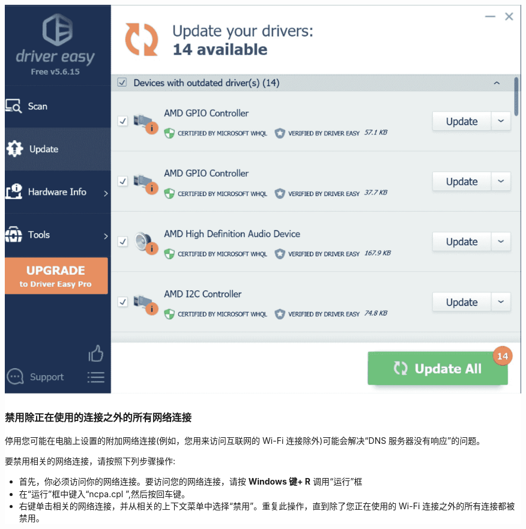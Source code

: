 ![image-455](img/86e842a43183552862f0ba21bf9f7032.png)

### 禁用除正在使用的连接之外的所有网络连接

停用您可能在电脑上设置的附加网络连接(例如，您用来访问互联网的 Wi-Fi 连接除外)可能会解决“DNS 服务器没有响应”的问题。

要禁用相关的网络连接，请按照下列步骤操作:

*   首先，你必须访问你的网络连接。要访问您的网络连接，请按 **Windows 键+ R** 调用“运行”框
*   在“运行”框中键入“ncpa.cpl ”,然后按回车键。
*   右键单击相关的网络连接，并从相关的上下文菜单中选择“禁用”。重复此操作，直到除了您正在使用的 Wi-Fi 连接之外的所有连接都被禁用。
